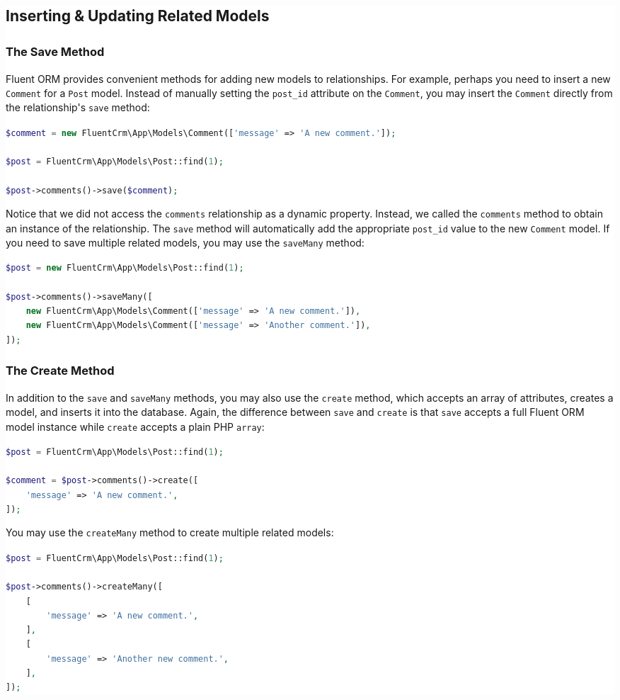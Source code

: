 
## Inserting & Updating Related Models

### The Save Method
Fluent ORM provides convenient methods for adding new models to relationships. For example, perhaps you need to insert a new `Comment` for a `Post` model. Instead of manually setting the `post_id` attribute on the `Comment`, you may insert the `Comment` directly from the relationship's `save` method:
```php
$comment = new FluentCrm\App\Models\Comment(['message' => 'A new comment.']);
 
$post = FluentCrm\App\Models\Post::find(1);
 
$post->comments()->save($comment);
```
Notice that we did not access the `comments` relationship as a dynamic property. Instead, we called the `comments` method to obtain an instance of the relationship. The `save` method will automatically add the appropriate `post_id` value to the new `Comment` model.
If you need to save multiple related models, you may use the `saveMany` method:
```php
$post = new FluentCrm\App\Models\Post::find(1);
 
$post->comments()->saveMany([
    new FluentCrm\App\Models\Comment(['message' => 'A new comment.']),
    new FluentCrm\App\Models\Comment(['message' => 'Another comment.']),
]);
```

### The Create Method
In addition to the `save` and `saveMany` methods, you may also use the `create` method, which accepts an array of attributes, creates a model, and inserts it into the database. Again, the difference between `save` and `create` is that `save` accepts a full Fluent ORM model instance while `create` accepts a plain PHP `array`:
```php
$post = FluentCrm\App\Models\Post::find(1);
 
$comment = $post->comments()->create([
    'message' => 'A new comment.',
]);
```
You may use the `createMany` method to create multiple related models:
```php
$post = FluentCrm\App\Models\Post::find(1);
 
$post->comments()->createMany([
    [
        'message' => 'A new comment.',
    ],
    [
        'message' => 'Another new comment.',
    ],
]);
```
